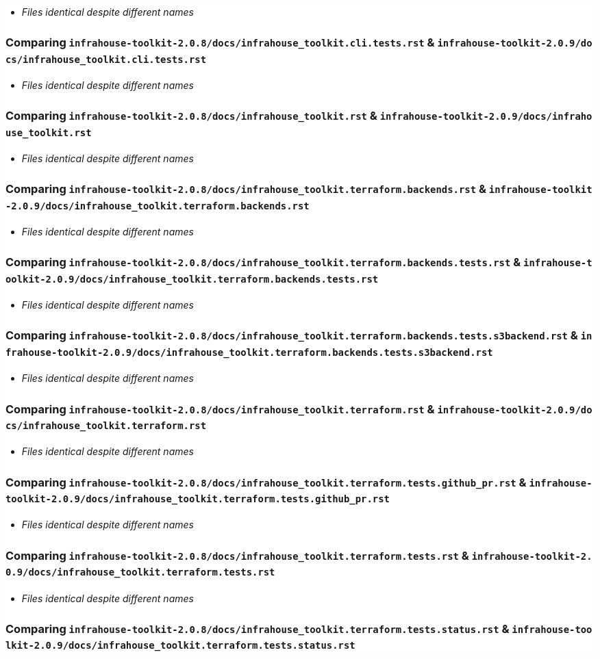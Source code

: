  * *Files identical despite different names*

### Comparing `infrahouse-toolkit-2.0.8/docs/infrahouse_toolkit.cli.tests.rst` & `infrahouse-toolkit-2.0.9/docs/infrahouse_toolkit.cli.tests.rst`

 * *Files identical despite different names*

### Comparing `infrahouse-toolkit-2.0.8/docs/infrahouse_toolkit.rst` & `infrahouse-toolkit-2.0.9/docs/infrahouse_toolkit.rst`

 * *Files identical despite different names*

### Comparing `infrahouse-toolkit-2.0.8/docs/infrahouse_toolkit.terraform.backends.rst` & `infrahouse-toolkit-2.0.9/docs/infrahouse_toolkit.terraform.backends.rst`

 * *Files identical despite different names*

### Comparing `infrahouse-toolkit-2.0.8/docs/infrahouse_toolkit.terraform.backends.tests.rst` & `infrahouse-toolkit-2.0.9/docs/infrahouse_toolkit.terraform.backends.tests.rst`

 * *Files identical despite different names*

### Comparing `infrahouse-toolkit-2.0.8/docs/infrahouse_toolkit.terraform.backends.tests.s3backend.rst` & `infrahouse-toolkit-2.0.9/docs/infrahouse_toolkit.terraform.backends.tests.s3backend.rst`

 * *Files identical despite different names*

### Comparing `infrahouse-toolkit-2.0.8/docs/infrahouse_toolkit.terraform.rst` & `infrahouse-toolkit-2.0.9/docs/infrahouse_toolkit.terraform.rst`

 * *Files identical despite different names*

### Comparing `infrahouse-toolkit-2.0.8/docs/infrahouse_toolkit.terraform.tests.github_pr.rst` & `infrahouse-toolkit-2.0.9/docs/infrahouse_toolkit.terraform.tests.github_pr.rst`

 * *Files identical despite different names*

### Comparing `infrahouse-toolkit-2.0.8/docs/infrahouse_toolkit.terraform.tests.rst` & `infrahouse-toolkit-2.0.9/docs/infrahouse_toolkit.terraform.tests.rst`

 * *Files identical despite different names*

### Comparing `infrahouse-toolkit-2.0.8/docs/infrahouse_toolkit.terraform.tests.status.rst` & `infrahouse-toolkit-2.0.9/docs/infrahouse_toolkit.terraform.tests.status.rst`

